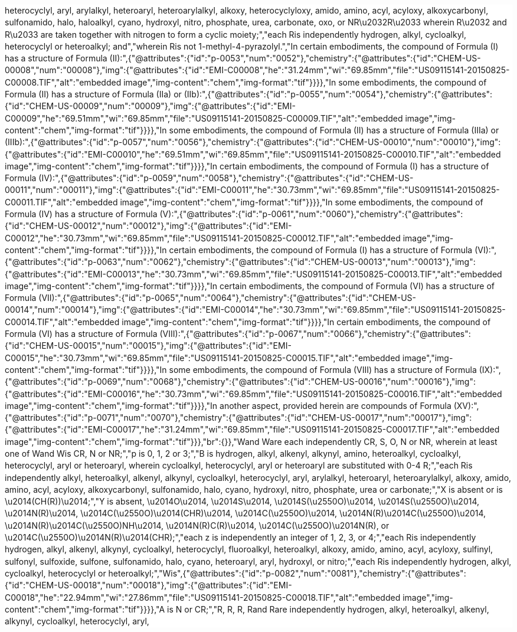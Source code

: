 heterocyclyl, aryl, arylalkyl, heteroaryl, heteroarylalkyl, alkoxy, heterocyclyloxy, amido, amino, acyl, acyloxy, alkoxycarbonyl, sulfonamido, halo, haloalkyl, cyano, hydroxyl, nitro, phosphate, urea, carbonate, oxo, or NR\u2032R\u2033 wherein R\u2032 and R\u2033 are taken together with nitrogen to form a cyclic moiety;","each Ris independently hydrogen, alkyl, cycloalkyl, heterocyclyl or heteroalkyl; and","wherein Ris not 1-methyl-4-pyrazolyl.","In certain embodiments, the compound of Formula (I) has a structure of Formula (II):",{"@attributes":{"id":"p-0053","num":"0052"},"chemistry":{"@attributes":{"id":"CHEM-US-00008","num":"00008"},"img":{"@attributes":{"id":"EMI-C00008","he":"31.24mm","wi":"69.85mm","file":"US09115141-20150825-C00008.TIF","alt":"embedded image","img-content":"chem","img-format":"tif"}}}},"In some embodiments, the compound of Formula (II) has a structure of Formula (IIa) or (IIb):",{"@attributes":{"id":"p-0055","num":"0054"},"chemistry":{"@attributes":{"id":"CHEM-US-00009","num":"00009"},"img":{"@attributes":{"id":"EMI-C00009","he":"69.51mm","wi":"69.85mm","file":"US09115141-20150825-C00009.TIF","alt":"embedded image","img-content":"chem","img-format":"tif"}}}},"In some embodiments, the compound of Formula (II) has a structure of Formula (IIIa) or (IIIb):",{"@attributes":{"id":"p-0057","num":"0056"},"chemistry":{"@attributes":{"id":"CHEM-US-00010","num":"00010"},"img":{"@attributes":{"id":"EMI-C00010","he":"69.51mm","wi":"69.85mm","file":"US09115141-20150825-C00010.TIF","alt":"embedded image","img-content":"chem","img-format":"tif"}}}},"In certain embodiments, the compound of Formula (I) has a structure of Formula (IV):",{"@attributes":{"id":"p-0059","num":"0058"},"chemistry":{"@attributes":{"id":"CHEM-US-00011","num":"00011"},"img":{"@attributes":{"id":"EMI-C00011","he":"30.73mm","wi":"69.85mm","file":"US09115141-20150825-C00011.TIF","alt":"embedded image","img-content":"chem","img-format":"tif"}}}},"In some embodiments, the compound of Formula (IV) has a structure of Formula (V):",{"@attributes":{"id":"p-0061","num":"0060"},"chemistry":{"@attributes":{"id":"CHEM-US-00012","num":"00012"},"img":{"@attributes":{"id":"EMI-C00012","he":"30.73mm","wi":"69.85mm","file":"US09115141-20150825-C00012.TIF","alt":"embedded image","img-content":"chem","img-format":"tif"}}}},"In certain embodiments, the compound of Formula (I) has a structure of Formula (VI):",{"@attributes":{"id":"p-0063","num":"0062"},"chemistry":{"@attributes":{"id":"CHEM-US-00013","num":"00013"},"img":{"@attributes":{"id":"EMI-C00013","he":"30.73mm","wi":"69.85mm","file":"US09115141-20150825-C00013.TIF","alt":"embedded image","img-content":"chem","img-format":"tif"}}}},"In certain embodiments, the compound of Formula (VI) has a structure of Formula (VII):",{"@attributes":{"id":"p-0065","num":"0064"},"chemistry":{"@attributes":{"id":"CHEM-US-00014","num":"00014"},"img":{"@attributes":{"id":"EMI-C00014","he":"30.73mm","wi":"69.85mm","file":"US09115141-20150825-C00014.TIF","alt":"embedded image","img-content":"chem","img-format":"tif"}}}},"In certain embodiments, the compound of Formula (VI) has a structure of Formula (VIII):",{"@attributes":{"id":"p-0067","num":"0066"},"chemistry":{"@attributes":{"id":"CHEM-US-00015","num":"00015"},"img":{"@attributes":{"id":"EMI-C00015","he":"30.73mm","wi":"69.85mm","file":"US09115141-20150825-C00015.TIF","alt":"embedded image","img-content":"chem","img-format":"tif"}}}},"In some embodiments, the compound of Formula (VIII) has a structure of Formula (IX):",{"@attributes":{"id":"p-0069","num":"0068"},"chemistry":{"@attributes":{"id":"CHEM-US-00016","num":"00016"},"img":{"@attributes":{"id":"EMI-C00016","he":"30.73mm","wi":"69.85mm","file":"US09115141-20150825-C00016.TIF","alt":"embedded image","img-content":"chem","img-format":"tif"}}}},"In another aspect, provided herein are compounds of Formula (XV):",{"@attributes":{"id":"p-0071","num":"0070"},"chemistry":{"@attributes":{"id":"CHEM-US-00017","num":"00017"},"img":{"@attributes":{"id":"EMI-C00017","he":"31.24mm","wi":"69.85mm","file":"US09115141-20150825-C00017.TIF","alt":"embedded image","img-content":"chem","img-format":"tif"}}},"br":{}},"Wand Ware each independently CR, S, O, N or NR, wherein at least one of Wand Wis CR, N or NR;","p is 0, 1, 2 or 3;","B is hydrogen, alkyl, alkenyl, alkynyl, amino, heteroalkyl, cycloalkyl, heterocyclyl, aryl or heteroaryl, wherein cycloalkyl, heterocyclyl, aryl or heteroaryl are substituted with 0-4 R;","each Ris independently alkyl, heteroalkyl, alkenyl, alkynyl, cycloalkyl, heterocyclyl, aryl, arylalkyl, heteroaryl, heteroarylalkyl, alkoxy, amido, amino, acyl, acyloxy, alkoxycarbonyl, sulfonamido, halo, cyano, hydroxyl, nitro, phosphate, urea or carbonate;","X is absent or is \u2014(CH(R))\u2014;","Y is absent, \u2014O\u2014, \u2014S\u2014, \u2014S(\u2550O)\u2014, \u2014S(\u2550O)\u2014, \u2014N(R)\u2014, \u2014C(\u2550O)\u2014(CHR)\u2014, \u2014C(\u2550O)\u2014, \u2014N(R)\u2014C(\u2550O)\u2014, \u2014N(R)\u2014C(\u2550O)NH\u2014, \u2014N(R)C(R)\u2014, \u2014C(\u2550O)\u2014N(R), or \u2014C(\u2550O)\u2014N(R)\u2014(CHR);","each z is independently an integer of 1, 2, 3, or 4;","each Ris independently hydrogen, alkyl, alkenyl, alkynyl, cycloalkyl, heterocyclyl, fluoroalkyl, heteroalkyl, alkoxy, amido, amino, acyl, acyloxy, sulfinyl, sulfonyl, sulfoxide, sulfone, sulfonamido, halo, cyano, heteroaryl, aryl, hydroxyl, or nitro;","each Ris independently hydrogen, alkyl, cycloalkyl, heterocyclyl or heteroalkyl;","Wis",{"@attributes":{"id":"p-0082","num":"0081"},"chemistry":{"@attributes":{"id":"CHEM-US-00018","num":"00018"},"img":{"@attributes":{"id":"EMI-C00018","he":"22.94mm","wi":"27.86mm","file":"US09115141-20150825-C00018.TIF","alt":"embedded image","img-content":"chem","img-format":"tif"}}}},"A is N or CR;","R, R, R, Rand Rare independently hydrogen, alkyl, heteroalkyl, alkenyl, alkynyl, cycloalkyl, heterocyclyl, aryl,